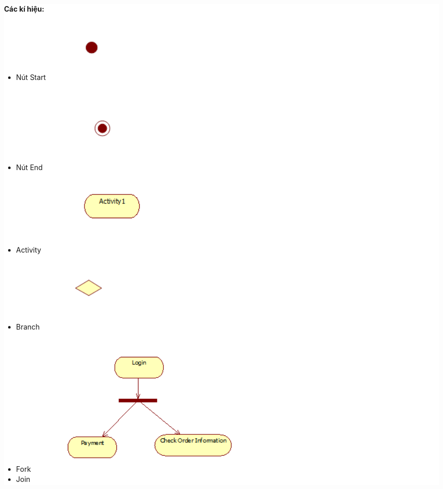 #### Các kí hiệu:
- Nút Start
![Alt text](https://github.com/sybui2004/JAVA---PROPTIT/blob/main/BU%E1%BB%94I%205%20DEV%20TH%C3%8C%20KH%C3%94NG%20CH%E1%BB%88%20VI%E1%BA%BET%20CODE/Start.png)
- Nút End
![Alt text](https://github.com/sybui2004/JAVA---PROPTIT/blob/main/BU%E1%BB%94I%205%20DEV%20TH%C3%8C%20KH%C3%94NG%20CH%E1%BB%88%20VI%E1%BA%BET%20CODE/End.png)
- Activity
![Alt text](https://github.com/sybui2004/JAVA---PROPTIT/blob/main/BU%E1%BB%94I%205%20DEV%20TH%C3%8C%20KH%C3%94NG%20CH%E1%BB%88%20VI%E1%BA%BET%20CODE/Activity.png)
- Branch
![Alt text](https://github.com/sybui2004/JAVA---PROPTIT/blob/main/BU%E1%BB%94I%205%20DEV%20TH%C3%8C%20KH%C3%94NG%20CH%E1%BB%88%20VI%E1%BA%BET%20CODE/Branch1.png)
- Fork
![Alt text](https://github.com/sybui2004/JAVA---PROPTIT/blob/main/BU%E1%BB%94I%205%20DEV%20TH%C3%8C%20KH%C3%94NG%20CH%E1%BB%88%20VI%E1%BA%BET%20CODE/Fork.png)
- Join